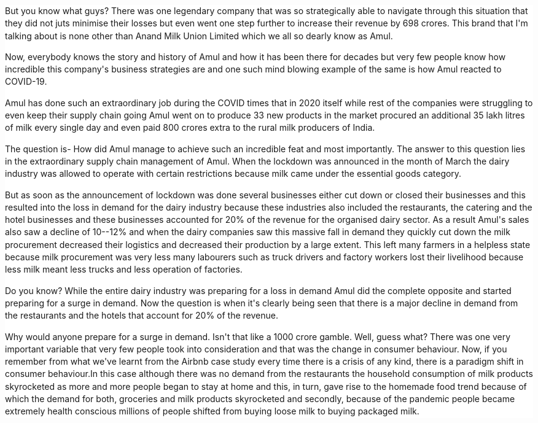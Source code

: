 But you know what guys? There was one legendary company that was so
strategically able to navigate through this situation that they did not
juts minimise their losses but even went one step further to increase
their revenue by 698 crores. This brand that I'm talking about is none
other than Anand Milk Union Limited which we all so dearly know as Amul.

Now, everybody knows the story and history of Amul and how it has been
there for decades but very few people know how incredible this company's
business strategies are and one such mind blowing example of the same is
how Amul reacted to COVID-19.

Amul has done such an extraordinary job during the COVID times that in
2020 itself while rest of the companies were struggling to even keep
their supply chain going Amul went on to produce 33 new products in the
market procured an additional 35 lakh litres of milk every single day
and even paid 800 crores extra to the rural milk producers of India.

The question is- How did Amul manage to achieve such an incredible feat
and most importantly. The answer to this question lies in the
extraordinary supply chain management of Amul. When the lockdown was
announced in the month of March the dairy industry was allowed to
operate with certain restrictions because milk came under the essential
goods category.

But as soon as the announcement of lockdown was done several businesses
either cut down or closed their businesses and this resulted into the
loss in demand for the dairy industry because these industries also
included the restaurants, the catering and the hotel businesses and
these businesses accounted for 20% of the revenue for the organised
dairy sector. As a result Amul's sales also saw a decline of 10--12% and
when the dairy companies saw this massive fall in demand they quickly
cut down the milk procurement decreased their logistics and decreased
their production by a large extent. This left many farmers in a helpless
state because milk procurement was very less many labourers such as
truck drivers and factory workers lost their livelihood because less
milk meant less trucks and less operation of factories.

Do you know? While the entire dairy industry was preparing for a loss in
demand Amul did the complete opposite and started preparing for a surge
in demand. Now the question is when it's clearly being seen that there
is a major decline in demand from the restaurants and the hotels that
account for 20% of the revenue.

Why would anyone prepare for a surge in demand. Isn't that like a 1000
crore gamble. Well, guess what? There was one very important variable
that very few people took into consideration and that was the change in
consumer behaviour. Now, if you remember from what we've learnt from the
Airbnb case study every time there is a crisis of any kind, there is a
paradigm shift in consumer behaviour.In this case although there was no
demand from the restaurants the household consumption of milk products
skyrocketed as more and more people began to stay at home and this, in
turn, gave rise to the homemade food trend because of which the demand
for both, groceries and milk products skyrocketed and secondly, because
of the pandemic people became extremely health conscious millions of
people shifted from buying loose milk to buying packaged milk.
